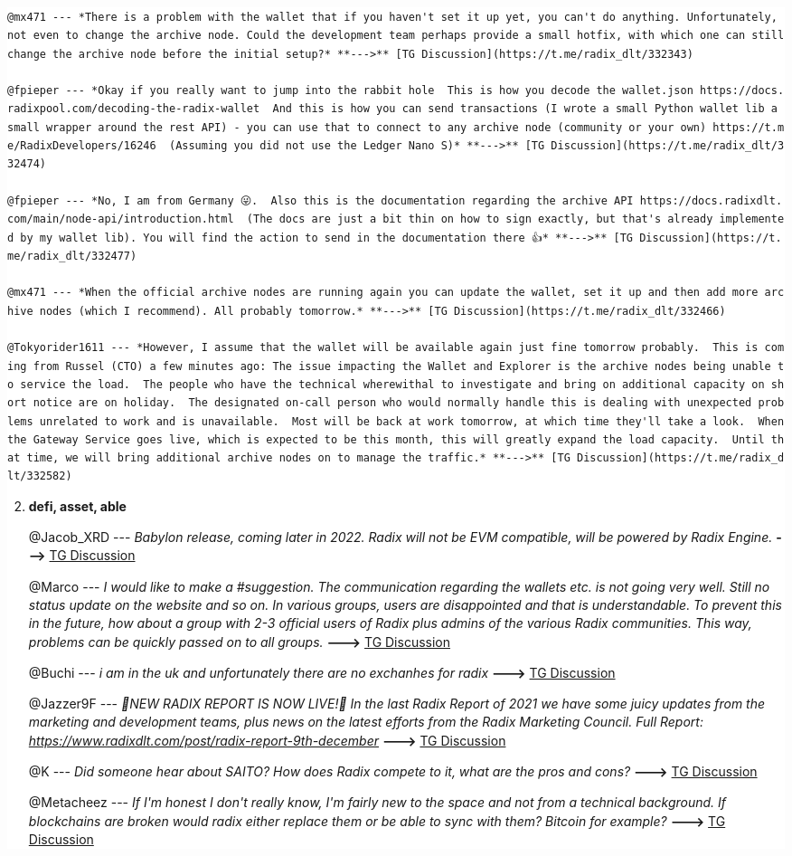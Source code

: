     @mx471 --- *There is a problem with the wallet that if you haven't set it up yet, you can't do anything. Unfortunately, not even to change the archive node. Could the development team perhaps provide a small hotfix, with which one can still change the archive node before the initial setup?* **--->** [TG Discussion](https://t.me/radix_dlt/332343)

    @fpieper --- *Okay if you really want to jump into the rabbit hole  This is how you decode the wallet.json https://docs.radixpool.com/decoding-the-radix-wallet  And this is how you can send transactions (I wrote a small Python wallet lib a small wrapper around the rest API) - you can use that to connect to any archive node (community or your own) https://t.me/RadixDevelopers/16246  (Assuming you did not use the Ledger Nano S)* **--->** [TG Discussion](https://t.me/radix_dlt/332474)

    @fpieper --- *No, I am from Germany 😜.  Also this is the documentation regarding the archive API https://docs.radixdlt.com/main/node-api/introduction.html  (The docs are just a bit thin on how to sign exactly, but that's already implemented by my wallet lib). You will find the action to send in the documentation there 👍* **--->** [TG Discussion](https://t.me/radix_dlt/332477)

    @mx471 --- *When the official archive nodes are running again you can update the wallet, set it up and then add more archive nodes (which I recommend). All probably tomorrow.* **--->** [TG Discussion](https://t.me/radix_dlt/332466)

    @Tokyorider1611 --- *However, I assume that the wallet will be available again just fine tomorrow probably.  This is coming from Russel (CTO) a few minutes ago: The issue impacting the Wallet and Explorer is the archive nodes being unable to service the load.  The people who have the technical wherewithal to investigate and bring on additional capacity on short notice are on holiday.  The designated on-call person who would normally handle this is dealing with unexpected problems unrelated to work and is unavailable.  Most will be back at work tomorrow, at which time they'll take a look.  When the Gateway Service goes live, which is expected to be this month, this will greatly expand the load capacity.  Until that time, we will bring additional archive nodes on to manage the traffic.* **--->** [TG Discussion](https://t.me/radix_dlt/332582)

2. **defi, asset, able**

    @Jacob_XRD --- *Babylon release, coming later in 2022.  Radix will not be EVM compatible, will be powered by Radix Engine.* **--->** [TG Discussion](https://t.me/radix_dlt/333172)

    @Marco --- *I would like to make a #suggestion. The communication regarding the wallets etc. is not going very well. Still no status update on the website and so on. In various groups, users are disappointed and that is understandable. To prevent this in the future, how about a group with 2-3 official users of Radix plus admins of the various Radix communities. This way, problems can be quickly passed on to all groups.* **--->** [TG Discussion](https://t.me/radix_dlt/332570)

    @Buchi --- *i am in the uk and unfortunately there are no exchanhes for radix* **--->** [TG Discussion](https://t.me/radix_dlt/332613)

    @Jazzer9F --- *🎉NEW RADIX REPORT IS NOW LIVE!🎉  In the last Radix Report of 2021 we have some juicy updates from the marketing and development teams, plus news on the latest efforts from the Radix Marketing Council.  Full Report: https://www.radixdlt.com/post/radix-report-9th-december* **--->** [TG Discussion](https://t.me/radix_dlt/332490)

    @K --- *Did someone hear about SAITO? How does Radix compete to it, what are the pros and cons?* **--->** [TG Discussion](https://t.me/radix_dlt/332921)

    @Metacheez --- *If I'm honest I don't really know, I'm fairly new to the space and not from a technical background. If blockchains are broken would radix either replace them or be able to sync with them? Bitcoin for example?* **--->** [TG Discussion](https://t.me/radix_dlt/332317)
